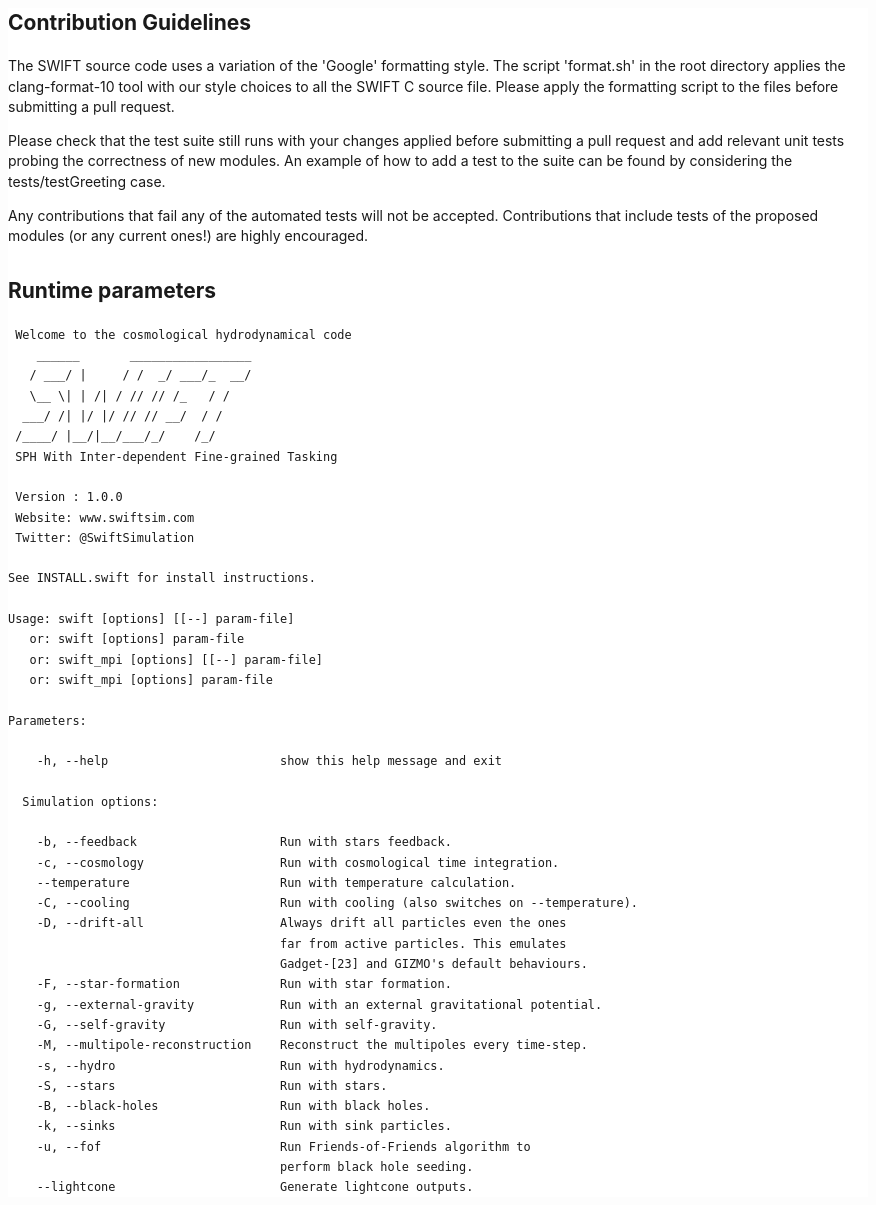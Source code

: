 

Contribution Guidelines
-----------------------

The SWIFT source code uses a variation of the 'Google' formatting style.
The script 'format.sh' in the root directory applies the clang-format-10
tool with our style choices to all the SWIFT C source file. Please apply
the formatting script to the files before submitting a pull request.

Please check that the test suite still runs with your changes applied before
submitting a pull request and add relevant unit tests probing the correctness
of new modules. An example of how to add a test to the suite can be found by
considering the tests/testGreeting case.

Any contributions that fail any of the automated tests will not be accepted.
Contributions that include tests of the proposed modules (or any current ones!)
are highly encouraged.

Runtime parameters
------------------

```
 Welcome to the cosmological hydrodynamical code
    ______       _________________
   / ___/ |     / /  _/ ___/_  __/
   \__ \| | /| / // // /_   / /
  ___/ /| |/ |/ // // __/  / /
 /____/ |__/|__/___/_/    /_/
 SPH With Inter-dependent Fine-grained Tasking

 Version : 1.0.0
 Website: www.swiftsim.com
 Twitter: @SwiftSimulation

See INSTALL.swift for install instructions.

Usage: swift [options] [[--] param-file]
   or: swift [options] param-file
   or: swift_mpi [options] [[--] param-file]
   or: swift_mpi [options] param-file

Parameters:

    -h, --help                        show this help message and exit

  Simulation options:

    -b, --feedback                    Run with stars feedback.
    -c, --cosmology                   Run with cosmological time integration.
    --temperature                     Run with temperature calculation.
    -C, --cooling                     Run with cooling (also switches on --temperature).
    -D, --drift-all                   Always drift all particles even the ones
                                      far from active particles. This emulates
                                      Gadget-[23] and GIZMO's default behaviours.
    -F, --star-formation              Run with star formation.
    -g, --external-gravity            Run with an external gravitational potential.
    -G, --self-gravity                Run with self-gravity.
    -M, --multipole-reconstruction    Reconstruct the multipoles every time-step.
    -s, --hydro                       Run with hydrodynamics.
    -S, --stars                       Run with stars.
    -B, --black-holes                 Run with black holes.
    -k, --sinks                       Run with sink particles.
    -u, --fof                         Run Friends-of-Friends algorithm to
                                      perform black hole seeding.
    --lightcone                       Generate lightcone outputs.
```